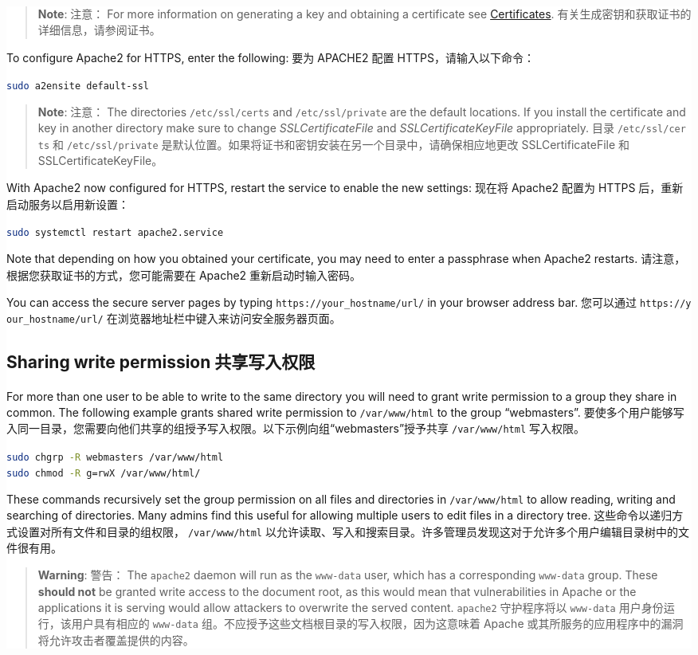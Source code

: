 > **Note**: 注意：
>  For more information on generating a key and obtaining a certificate see [Certificates](https://ubuntu.com/server/docs/certificates).
> 有关生成密钥和获取证书的详细信息，请参阅证书。

To configure Apache2 for HTTPS, enter the following:
要为 APACHE2 配置 HTTPS，请输入以下命令：

```bash
sudo a2ensite default-ssl
```

> **Note**: 注意：
>  The directories `/etc/ssl/certs` and `/etc/ssl/private` are the default locations. If you install the certificate and key in another directory make sure to change *SSLCertificateFile* and *SSLCertificateKeyFile* appropriately.
> 目录 `/etc/ssl/certs` 和 `/etc/ssl/private` 是默认位置。如果将证书和密钥安装在另一个目录中，请确保相应地更改 SSLCertificateFile 和 SSLCertificateKeyFile。

With Apache2 now configured for HTTPS, restart the service to enable the new settings:
现在将 Apache2 配置为 HTTPS 后，重新启动服务以启用新设置：

```bash
sudo systemctl restart apache2.service
```

Note that depending on how you obtained your certificate, you may need to enter a passphrase when Apache2 restarts.
请注意，根据您获取证书的方式，您可能需要在 Apache2 重新启动时输入密码。

You can access the secure server pages by typing `https://your_hostname/url/` in your browser address bar.
您可以通过 `https://your_hostname/url/` 在浏览器地址栏中键入来访问安全服务器页面。

## Sharing write permission 共享写入权限

For more than one user to be able to write to the same directory you will  need to grant write permission to a group they share in common. The  following example grants shared write permission to `/var/www/html` to the group “webmasters”.
要使多个用户能够写入同一目录，您需要向他们共享的组授予写入权限。以下示例向组“webmasters”授予共享 `/var/www/html` 写入权限。

```bash
sudo chgrp -R webmasters /var/www/html
sudo chmod -R g=rwX /var/www/html/
```

These commands recursively set the group permission on all files and directories in `/var/www/html` to allow reading, writing and searching of directories. Many admins  find this useful for allowing multiple users to edit files in a  directory tree.
这些命令以递归方式设置对所有文件和目录的组权限， `/var/www/html` 以允许读取、写入和搜索目录。许多管理员发现这对于允许多个用户编辑目录树中的文件很有用。

> **Warning**: 警告：
>  The `apache2` daemon will run as the `www-data` user, which has a corresponding `www-data` group. These **should not** be granted write access to the document root, as this would mean that  vulnerabilities in Apache or the applications it is serving would allow  attackers to overwrite the served content.
>  `apache2` 守护程序将以 `www-data` 用户身份运行，该用户具有相应的 `www-data` 组。不应授予这些文档根目录的写入权限，因为这意味着 Apache 或其所服务的应用程序中的漏洞将允许攻击者覆盖提供的内容。
